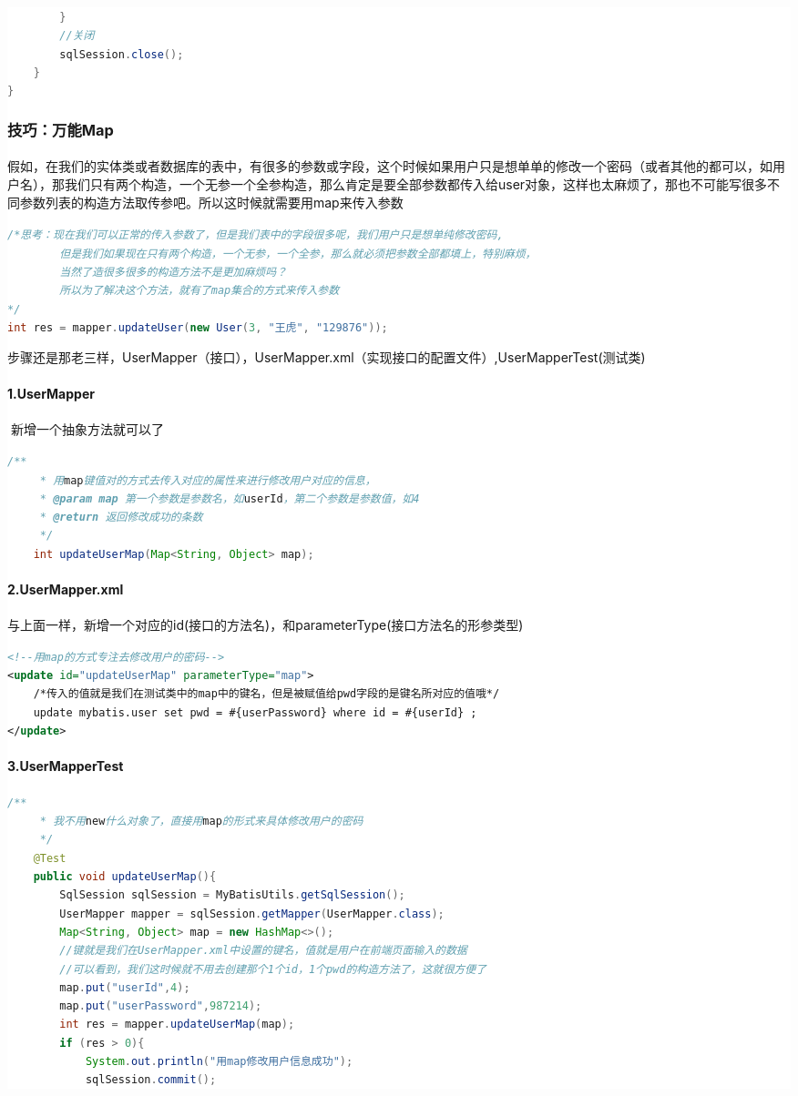 ```java
        }
        //关闭
        sqlSession.close();
    }
}

```

### 技巧：万能Map

​	假如，在我们的实体类或者数据库的表中，有很多的参数或字段，这个时候如果用户只是想单单的修改一个密码（或者其他的都可以，如用户名），那我们只有两个构造，一个无参一个全参构造，那么肯定是要全部参数都传入给user对象，这样也太麻烦了，那也不可能写很多不同参数列表的构造方法取传参吧。所以这时候就需要用map来传入参数

```java
/*思考：现在我们可以正常的传入参数了，但是我们表中的字段很多呢，我们用户只是想单纯修改密码,
        但是我们如果现在只有两个构造，一个无参，一个全参，那么就必须把参数全部都填上，特别麻烦，
        当然了造很多很多的构造方法不是更加麻烦吗？
        所以为了解决这个方法，就有了map集合的方式来传入参数
*/
int res = mapper.updateUser(new User(3, "王虎", "129876"));
```

​	步骤还是那老三样，UserMapper（接口），UserMapper.xml（实现接口的配置文件）,UserMapperTest(测试类)

#### 	1.UserMapper

​	新增一个抽象方法就可以了

```java
/**
     * 用map键值对的方式去传入对应的属性来进行修改用户对应的信息，
     * @param map 第一个参数是参数名，如userId，第二个参数是参数值，如4
     * @return 返回修改成功的条数
     */
    int updateUserMap(Map<String, Object> map);
```

#### 	2.UserMapper.xml

​		与上面一样，新增一个对应的id(接口的方法名)，和parameterType(接口方法名的形参类型)

```xml
<!--用map的方式专注去修改用户的密码-->
<update id="updateUserMap" parameterType="map">
    /*传入的值就是我们在测试类中的map中的键名，但是被赋值给pwd字段的是键名所对应的值哦*/
    update mybatis.user set pwd = #{userPassword} where id = #{userId} ;
</update>
```

#### 	3.UserMapperTest

```java
/**
     * 我不用new什么对象了，直接用map的形式来具体修改用户的密码
     */
    @Test
    public void updateUserMap(){
        SqlSession sqlSession = MyBatisUtils.getSqlSession();
        UserMapper mapper = sqlSession.getMapper(UserMapper.class);
        Map<String, Object> map = new HashMap<>();
        //键就是我们在UserMapper.xml中设置的键名，值就是用户在前端页面输入的数据
        //可以看到，我们这时候就不用去创建那个1个id，1个pwd的构造方法了，这就很方便了
        map.put("userId",4); 
        map.put("userPassword",987214);
        int res = mapper.updateUserMap(map);
        if (res > 0){
            System.out.println("用map修改用户信息成功");
            sqlSession.commit();
```